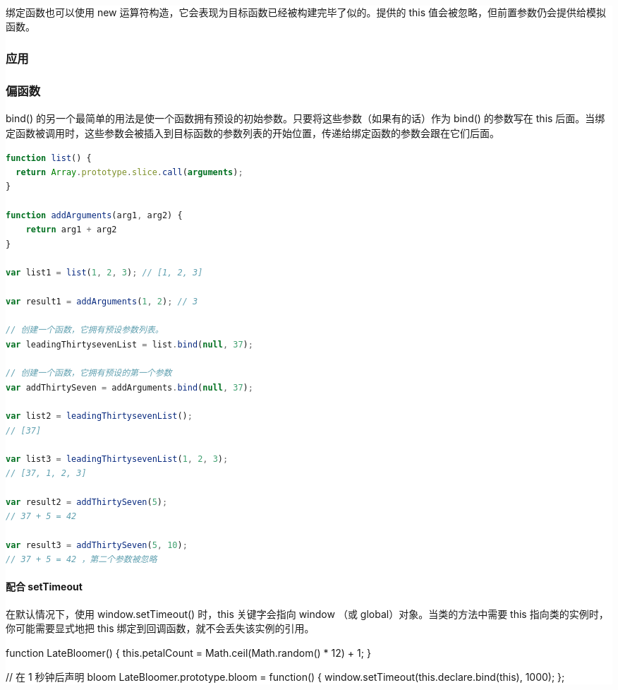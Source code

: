 绑定函数也可以使用 new 运算符构造，它会表现为目标函数已经被构建完毕了似的。提供的 this 值会被忽略，但前置参数仍会提供给模拟函数。

### 应用

### 偏函数

bind() 的另一个最简单的用法是使一个函数拥有预设的初始参数。只要将这些参数（如果有的话）作为 bind() 的参数写在 this 后面。当绑定函数被调用时，这些参数会被插入到目标函数的参数列表的开始位置，传递给绑定函数的参数会跟在它们后面。

```js
function list() {
  return Array.prototype.slice.call(arguments);
}

function addArguments(arg1, arg2) {
    return arg1 + arg2
}

var list1 = list(1, 2, 3); // [1, 2, 3]

var result1 = addArguments(1, 2); // 3

// 创建一个函数，它拥有预设参数列表。
var leadingThirtysevenList = list.bind(null, 37);

// 创建一个函数，它拥有预设的第一个参数
var addThirtySeven = addArguments.bind(null, 37);

var list2 = leadingThirtysevenList();
// [37]

var list3 = leadingThirtysevenList(1, 2, 3);
// [37, 1, 2, 3]

var result2 = addThirtySeven(5);
// 37 + 5 = 42

var result3 = addThirtySeven(5, 10);
// 37 + 5 = 42 ，第二个参数被忽略
```

#### 配合 setTimeout

在默认情况下，使用 window.setTimeout() 时，this 关键字会指向 window （或 global）对象。当类的方法中需要 this 指向类的实例时，你可能需要显式地把 this 绑定到回调函数，就不会丢失该实例的引用。

function LateBloomer() {
  this.petalCount = Math.ceil(Math.random() * 12) + 1;
}

// 在 1 秒钟后声明 bloom
LateBloomer.prototype.bloom = function() {
  window.setTimeout(this.declare.bind(this), 1000);
};

